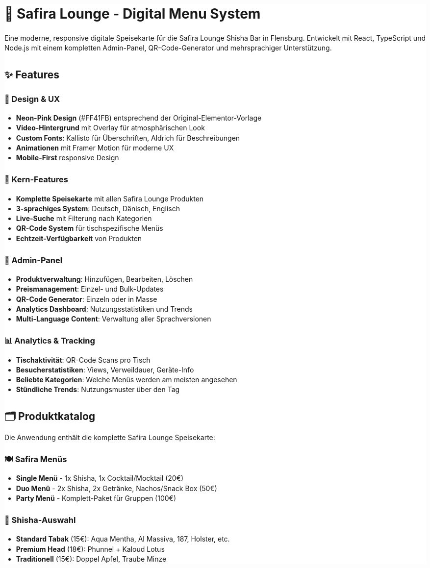 # 🌟 Safira Lounge - Digital Menu System

Eine moderne, responsive digitale Speisekarte für die Safira Lounge Shisha Bar in Flensburg. Entwickelt mit React, TypeScript und Node.js mit einem kompletten Admin-Panel, QR-Code-Generator und mehrsprachiger Unterstützung.

## ✨ Features

### 🎨 Design & UX
- **Neon-Pink Design** (#FF41FB) entsprechend der Original-Elementor-Vorlage
- **Video-Hintergrund** mit Overlay für atmosphärischen Look
- **Custom Fonts**: Kallisto für Überschriften, Aldrich für Beschreibungen
- **Animationen** mit Framer Motion für moderne UX
- **Mobile-First** responsive Design

### 📱 Kern-Features
- **Komplette Speisekarte** mit allen Safira Lounge Produkten
- **3-sprachiges System**: Deutsch, Dänisch, Englisch
- **Live-Suche** mit Filterung nach Kategorien
- **QR-Code System** für tischspezifische Menüs
- **Echtzeit-Verfügbarkeit** von Produkten

### 🔧 Admin-Panel
- **Produktverwaltung**: Hinzufügen, Bearbeiten, Löschen
- **Preismanagement**: Einzel- und Bulk-Updates
- **QR-Code Generator**: Einzeln oder in Masse
- **Analytics Dashboard**: Nutzungsstatistiken und Trends
- **Multi-Language Content**: Verwaltung aller Sprachversionen

### 📊 Analytics & Tracking
- **Tischaktivität**: QR-Code Scans pro Tisch
- **Besucherstatistiken**: Views, Verweildauer, Geräte-Info
- **Beliebte Kategorien**: Welche Menüs werden am meisten angesehen
- **Stündliche Trends**: Nutzungsmuster über den Tag

## 🗂️ Produktkatalog

Die Anwendung enthält die komplette Safira Lounge Speisekarte:

### 🍽️ Safira Menüs
- **Single Menü** - 1x Shisha, 1x Cocktail/Mocktail (20€)
- **Duo Menü** - 2x Shisha, 2x Getränke, Nachos/Snack Box (50€)
- **Party Menü** - Komplett-Paket für Gruppen (100€)

### 💨 Shisha-Auswahl
- **Standard Tabak** (15€): Aqua Mentha, Al Massiva, 187, Holster, etc.
- **Premium Head** (18€): Phunnel + Kaloud Lotus
- **Traditionell** (15€): Doppel Apfel, Traube Minze
